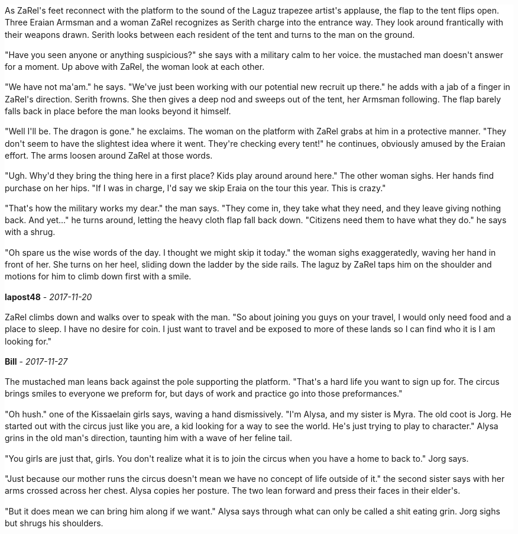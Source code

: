 As ZaRel's feet reconnect with the platform to the sound of the Laguz trapezee artist's applause, the flap to the tent flips open. Three Eraian Armsman and a woman ZaRel recognizes as Serith charge into the entrance way. They look around frantically with their weapons drawn. Serith looks between each resident of the tent and turns to the man on the ground.

"Have you seen anyone or anything suspicious?" she says with a military calm to her voice. the mustached man doesn't answer for a moment. Up above with ZaRel, the woman look at each other. 

"We have not ma'am." he says. "We've just been working with our potential new recruit up there." he adds with a jab of a finger in ZaRel's direction. Serith frowns. She then gives a deep nod and sweeps out of the tent, her Armsman following. The flap barely falls back in place before the man looks beyond it himself.

"Well I'll be. The dragon is gone." he exclaims. The woman on the platform with ZaRel grabs at him in a protective manner. "They don't seem to have the slightest idea where it went. They're checking every tent!" he continues, obviously amused by the Eraian effort. The arms loosen around ZaRel at those words. 

"Ugh. Why'd they bring the thing here in a first place? Kids play around around here." The other woman sighs. Her hands find purchase on her hips. "If I was in charge, I'd say we skip Eraia on the tour this year. This is crazy."

"That's how the military works my dear." the man says. "They come in, they take what they need, and they leave giving nothing back. And yet..." he turns around, letting the heavy cloth flap fall back down. "Citizens need them to have what they do." he says with a shrug.

"Oh spare us the wise words of the day. I thought we might skip it today." the woman sighs exaggeratedly, waving her hand in front of her. She turns on her heel, sliding down the ladder by the side rails. The laguz by ZaRel taps him on the shoulder and motions for him to climb down first with a smile.

**lapost48** - *2017-11-20*

ZaRel climbs down and walks over to speak with the man. "So about joining you guys on your travel, I would only need food and a place to sleep. I have no desire for coin. I just want to travel and be exposed to more of these lands so I can find who it is I am looking for."

**Bill** - *2017-11-27*

The mustached man leans back against the pole supporting the platform. "That's a hard life you want to sign up for. The circus brings smiles to everyone we preform for, but days of work and practice go into those preformances." 

"Oh hush." one of the Kissaelain girls says, waving a hand dismissively. "I'm Alysa, and my sister is Myra. The old coot is Jorg. He started out with the circus just like you are, a kid looking for a way to see the world. He's just trying to play to character." Alysa grins in the old man's direction, taunting him with a wave of her feline tail.

"You girls are just that, girls. You don't realize what it is to join the circus when you have a home to back to." Jorg says. 

"Just because our mother runs the circus doesn't mean we have no concept of life outside of it." the second sister says with her arms crossed across her chest. Alysa copies her posture. The two lean forward and press their faces in their elder's. 

"But it does mean we can bring him along if we want." Alysa says through what can only be called a shit eating grin. Jorg sighs but shrugs his shoulders.
